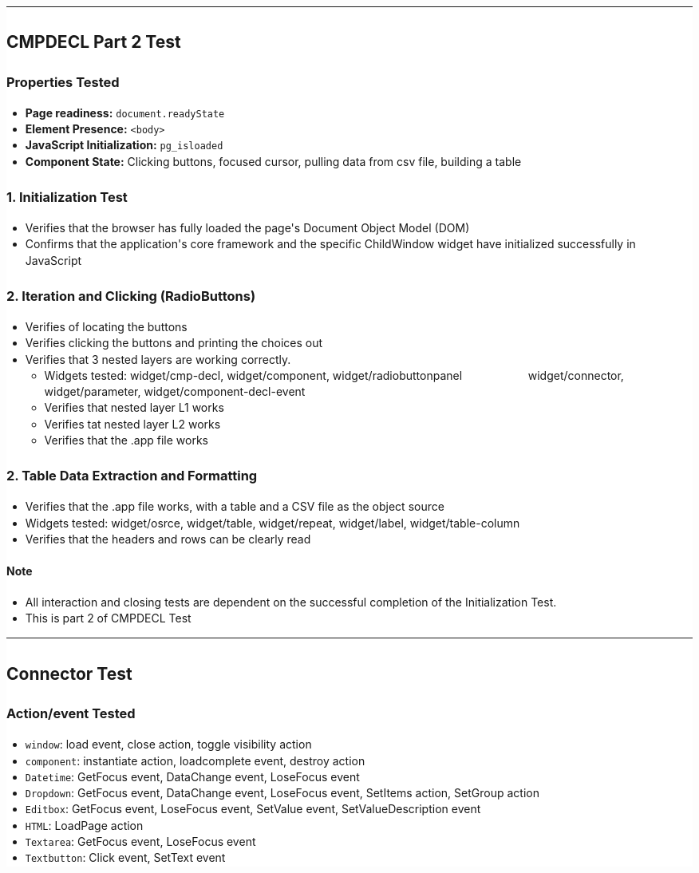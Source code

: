 ----------

## CMPDECL Part 2 Test
### Properties Tested
- **Page readiness:** `document.readyState`
- **Element Presence:** `<body>`
- **JavaScript Initialization:** `pg_isloaded`
- **Component State:** Clicking buttons, focused cursor, pulling data from csv file, building a table 

### 1. Initialization Test 

- Verifies that the browser has fully loaded the page's Document Object Model (DOM)
- Confirms that the application's core framework and the specific ChildWindow widget have initialized successfully in JavaScript

### 2. Iteration and Clicking (RadioButtons)
- Verifies of locating the buttons
- Verifies clicking the buttons and printing the choices out
- Verifies that 3 nested layers are working correctly.
  - Widgets tested: widget/cmp-decl, widget/component, widget/radiobuttonpanel
                    widget/connector, widget/parameter, widget/component-decl-event
  - Verifies that nested layer L1 works
  - Verifies tat nested layer L2 works 
  - Verifies that the .app file works

### 2. Table Data Extraction and Formatting 
- Verifies that the .app file works, with a table and a CSV file as the object source
- Widgets tested: widget/osrce, widget/table, widget/repeat, widget/label, widget/table-column 
- Verifies that the headers and rows can be clearly read

#### Note
- All interaction and closing tests are dependent on the successful completion of the Initialization Test.
- This is part 2 of CMPDECL Test 

----------

## Connector Test
### Action/event Tested
- `window`: load event, close action, toggle visibility action
- `component`: instantiate action, loadcomplete event, destroy action
- `Datetime`: GetFocus event, DataChange event, LoseFocus event
- `Dropdown`: GetFocus event, DataChange event, LoseFocus event, SetItems action, SetGroup action
- `Editbox`:  GetFocus event, LoseFocus event, SetValue event, SetValueDescription event
- `HTML`: LoadPage action
- `Textarea`: GetFocus event, LoseFocus event
- `Textbutton`: Click event, SetText event
